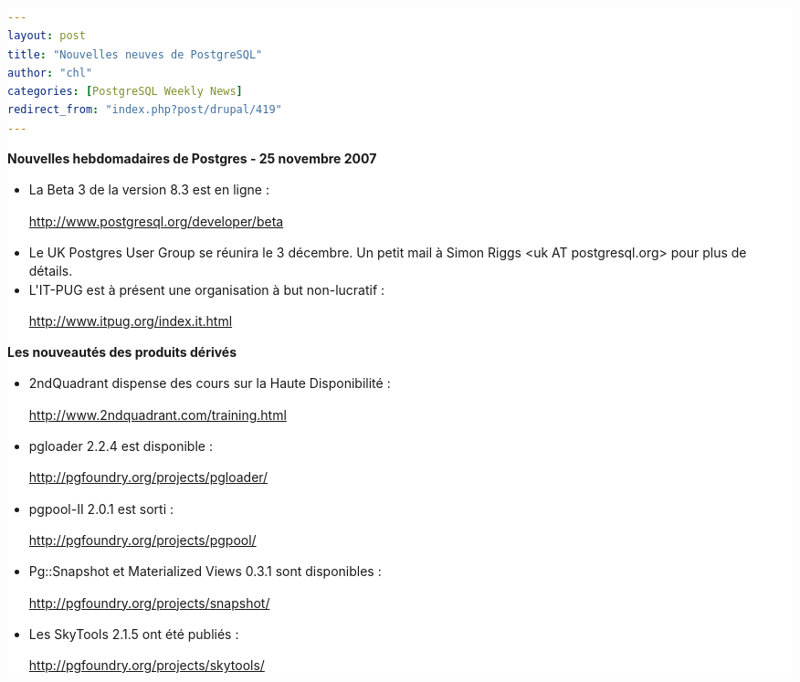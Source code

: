 ```yaml
---
layout: post
title: "Nouvelles neuves de PostgreSQL"
author: "chl"
categories: [PostgreSQL Weekly News]
redirect_from: "index.php?post/drupal/419"
---
```



<p><strong>Nouvelles hebdomadaires de Postgres - 25 novembre 2007</strong></p>

<ul>

<li>La Beta 3 de la version 8.3 est en ligne&nbsp;:

<a target="_blank" href="http://www.postgresql.org/developer/beta">http://www.postgresql.org/developer/beta</a></li>

<li>Le UK Postgres User Group se réunira le 3 décembre. Un petit mail à Simon Riggs &lt;uk AT postgresql.org&gt; pour plus de détails.</li>

<li>L'IT-PUG est à présent une organisation à but non-lucratif&nbsp;:

<a target="_blank" href="http://www.itpug.org/index.it.html">http://www.itpug.org/index.it.html</a></li>

</ul>






<p><strong>Les nouveautés des produits dérivés</strong></p>

<ul>

<li>2ndQuadrant dispense des cours sur la Haute Disponibilité&nbsp;:

<a target="_blank" href="http://www.2ndquadrant.com/training.html">http://www.2ndquadrant.com/training.html</a></li>

<li>pgloader 2.2.4 est disponible&nbsp;:

<a target="_blank" href="http://pgfoundry.org/projects/pgloader/">http://pgfoundry.org/projects/pgloader/</a></li>

<li>pgpool-II 2.0.1 est sorti&nbsp;:

<a target="_blank" href="http://pgfoundry.org/projects/pgpool/">http://pgfoundry.org/projects/pgpool/</a></li>

<li>Pg::Snapshot et Materialized Views 0.3.1 sont disponibles&nbsp;:

<a target="_blank" href="http://pgfoundry.org/projects/snapshot/">http://pgfoundry.org/projects/snapshot/</a></li>

<li>Les SkyTools 2.1.5 ont été publiés&nbsp;:

<a target="_blank" href="http://pgfoundry.org/projects/skytools/">http://pgfoundry.org/projects/skytools/</a></li>
